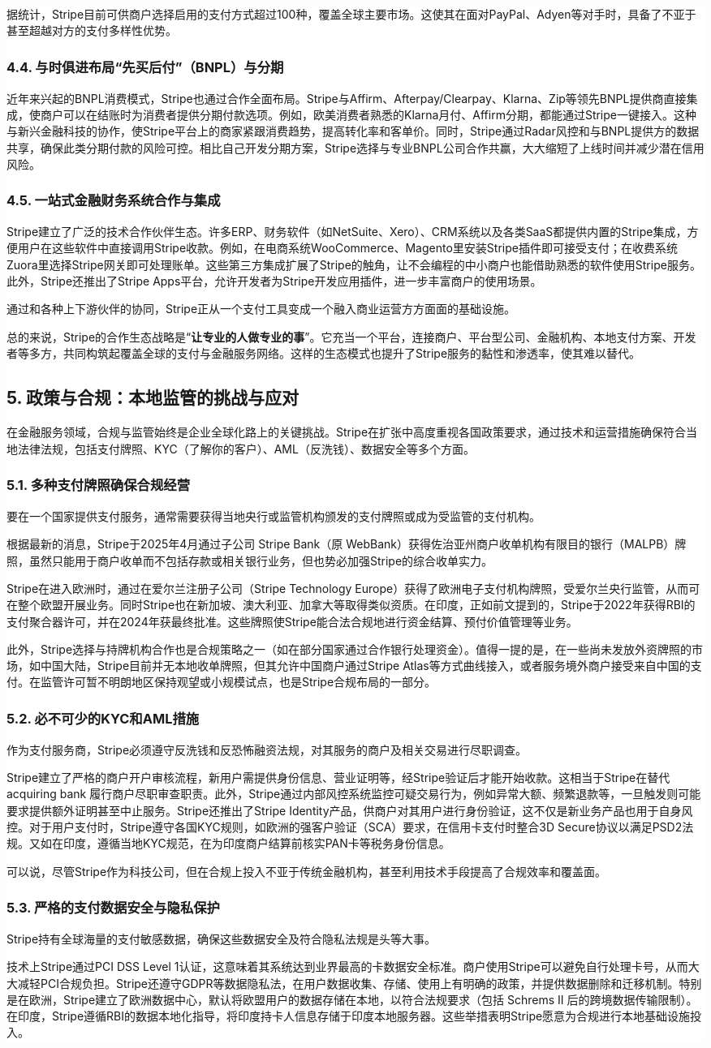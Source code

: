 据统计，Stripe目前可供商户选择启用的支付方式超过100种，覆盖全球主要市场。这使其在面对PayPal、Adyen等对手时，具备了不亚于甚至超越对方的支付多样性优势。

### 4.4. 与时俱进布局“先买后付”（BNPL）与分期

近年来兴起的BNPL消费模式，Stripe也通过合作全面布局。Stripe与Affirm、Afterpay/Clearpay、Klarna、Zip等领先BNPL提供商直接集成，使商户可以在结账时为消费者提供分期付款选项。例如，欧美消费者熟悉的Klarna月付、Affirm分期，都能通过Stripe一键接入。这种与新兴金融科技的协作，使Stripe平台上的商家紧跟消费趋势，提高转化率和客单价。同时，Stripe通过Radar风控和与BNPL提供方的数据共享，确保此类分期付款的风险可控。相比自己开发分期方案，Stripe选择与专业BNPL公司合作共赢，大大缩短了上线时间并减少潜在信用风险。

### 4.5. 一站式金融财务系统合作与集成

Stripe建立了广泛的技术合作伙伴生态。许多ERP、财务软件（如NetSuite、Xero）、CRM系统以及各类SaaS都提供内置的Stripe集成，方便用户在这些软件中直接调用Stripe收款。例如，在电商系统WooCommerce、Magento里安装Stripe插件即可接受支付；在收费系统Zuora里选择Stripe网关即可处理账单。这些第三方集成扩展了Stripe的触角，让不会编程的中小商户也能借助熟悉的软件使用Stripe服务。此外，Stripe还推出了Stripe Apps平台，允许开发者为Stripe开发应用插件，进一步丰富商户的使用场景。

通过和各种上下游伙伴的协同，Stripe正从一个支付工具变成一个融入商业运营方方面面的基础设施。

总的来说，Stripe的合作生态战略是“**让专业的人做专业的事**”。它充当一个平台，连接商户、平台型公司、金融机构、本地支付方案、开发者等多方，共同构筑起覆盖全球的支付与金融服务网络。这样的生态模式也提升了Stripe服务的黏性和渗透率，使其难以替代。

## 5\. 政策与合规：本地监管的挑战与应对

在金融服务领域，合规与监管始终是企业全球化路上的关键挑战。Stripe在扩张中高度重视各国政策要求，通过技术和运营措施确保符合当地法律法规，包括支付牌照、KYC（了解你的客户）、AML（反洗钱）、数据安全等多个方面。

### 5.1. 多种支付牌照确保合规经营

要在一个国家提供支付服务，通常需要获得当地央行或监管机构颁发的支付牌照或成为受监管的支付机构。

根据最新的消息，Stripe于2025年4月通过子公司 Stripe Bank（原 WebBank）获得佐治亚州商户收单机构有限目的银行（MALPB）牌照，虽然只能用于商户收单而不包括存款或相关银行业务，但也势必加强Stripe的综合收单实力。

Stripe在进入欧洲时，通过在爱尔兰注册子公司（Stripe Technology Europe）获得了欧洲电子支付机构牌照，受爱尔兰央行监管，从而可在整个欧盟开展业务。同时Stripe也在新加坡、澳大利亚、加拿大等取得类似资质。在印度，正如前文提到的，Stripe于2022年获得RBI的支付聚合器许可，并在2024年获最终批准。这些牌照使Stripe能合法合规地进行资金结算、预付价值管理等业务。

此外，Stripe选择与持牌机构合作也是合规策略之一（如在部分国家通过合作银行处理资金）。值得一提的是，在一些尚未发放外资牌照的市场，如中国大陆，Stripe目前并无本地收单牌照，但其允许中国商户通过Stripe Atlas等方式曲线接入，或者服务境外商户接受来自中国的支付。在监管许可暂不明朗地区保持观望或小规模试点，也是Stripe合规布局的一部分。

### 5.2. 必不可少的KYC和AML措施

作为支付服务商，Stripe必须遵守反洗钱和反恐怖融资法规，对其服务的商户及相关交易进行尽职调查。

Stripe建立了严格的商户开户审核流程，新用户需提供身份信息、营业证明等，经Stripe验证后才能开始收款。这相当于Stripe在替代 acquiring bank 履行商户尽职审查职责。此外，Stripe通过内部风控系统监控可疑交易行为，例如异常大额、频繁退款等，一旦触发则可能要求提供额外证明甚至中止服务。Stripe还推出了Stripe Identity产品，供商户对其用户进行身份验证，这不仅是新业务产品也用于自身风控。对于用户支付时，Stripe遵守各国KYC规则，如欧洲的强客户验证（SCA）要求，在信用卡支付时整合3D Secure协议以满足PSD2法规。又如在印度，遵循当地KYC规范，在为印度商户结算前核实PAN卡等税务身份信息。

可以说，尽管Stripe作为科技公司，但在合规上投入不亚于传统金融机构，甚至利用技术手段提高了合规效率和覆盖面。

### 5.3. 严格的支付数据安全与隐私保护

Stripe持有全球海量的支付敏感数据，确保这些数据安全及符合隐私法规是头等大事。

技术上Stripe通过PCI DSS Level 1认证，这意味着其系统达到业界最高的卡数据安全标准。商户使用Stripe可以避免自行处理卡号，从而大大减轻PCI合规负担。Stripe还遵守GDPR等数据隐私法，在用户数据收集、存储、使用上有明确的政策，并提供数据删除和迁移机制。特别是在欧洲，Stripe建立了欧洲数据中心，默认将欧盟用户的数据存储在本地，以符合法规要求（包括 Schrems II 后的跨境数据传输限制）。在印度，Stripe遵循RBI的数据本地化指导，将印度持卡人信息存储于印度本地服务器。这些举措表明Stripe愿意为合规进行本地基础设施投入。
